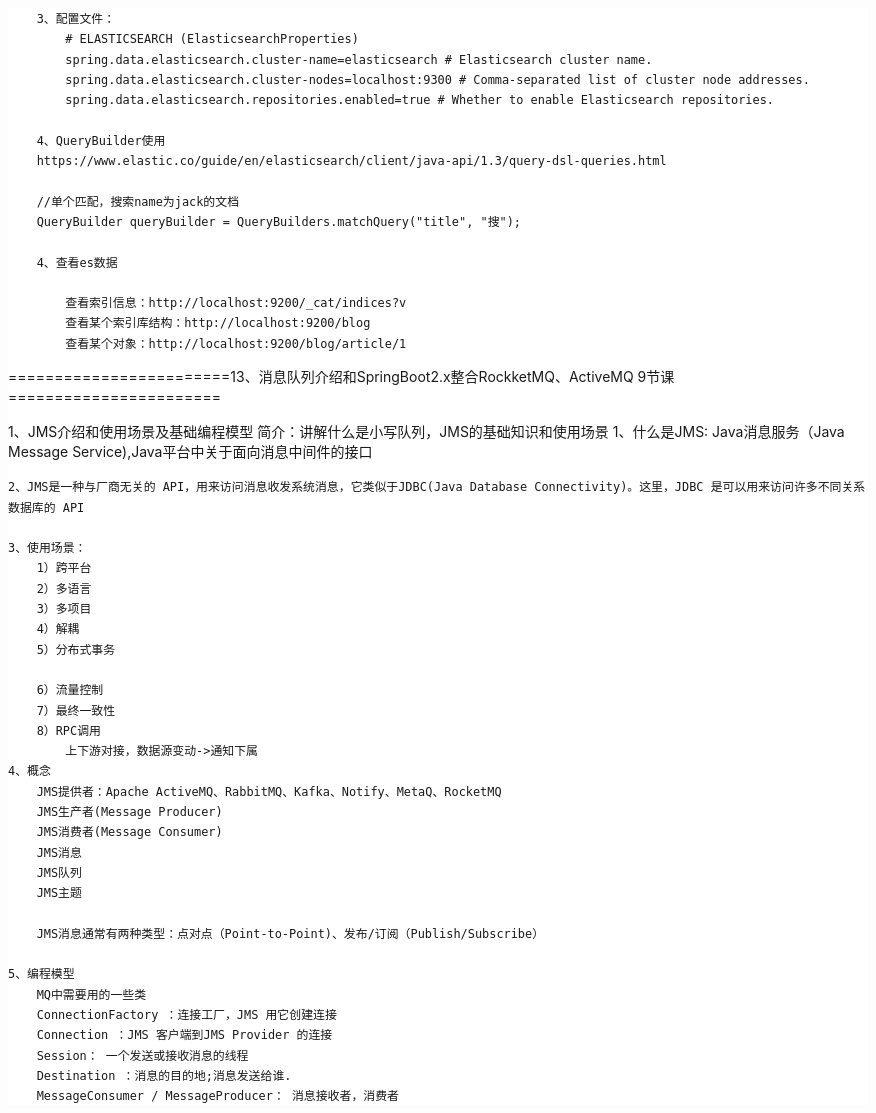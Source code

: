 
 		3、配置文件：
 			# ELASTICSEARCH (ElasticsearchProperties)
			spring.data.elasticsearch.cluster-name=elasticsearch # Elasticsearch cluster name.
			spring.data.elasticsearch.cluster-nodes=localhost:9300 # Comma-separated list of cluster node addresses.
			spring.data.elasticsearch.repositories.enabled=true # Whether to enable Elasticsearch repositories.
	
		4、QueryBuilder使用
		https://www.elastic.co/guide/en/elasticsearch/client/java-api/1.3/query-dsl-queries.html
		
		//单个匹配，搜索name为jack的文档  
		QueryBuilder queryBuilder = QueryBuilders.matchQuery("title", "搜"); 
	
		4、查看es数据
	
			查看索引信息：http://localhost:9200/_cat/indices?v
			查看某个索引库结构：http://localhost:9200/blog
			查看某个对象：http://localhost:9200/blog/article/1





========================13、消息队列介绍和SpringBoot2.x整合RockketMQ、ActiveMQ 9节课=======================

1、JMS介绍和使用场景及基础编程模型
	简介：讲解什么是小写队列，JMS的基础知识和使用场景
	1、什么是JMS: Java消息服务（Java Message Service),Java平台中关于面向消息中间件的接口

	2、JMS是一种与厂商无关的 API，用来访问消息收发系统消息，它类似于JDBC(Java Database Connectivity)。这里，JDBC 是可以用来访问许多不同关系数据库的 API
	
	3、使用场景：
		1）跨平台 
		2）多语言 
		3）多项目
		4）解耦
		5）分布式事务
	
		6）流量控制
		7）最终一致性
		8）RPC调用
			上下游对接，数据源变动->通知下属
	4、概念	
		JMS提供者：Apache ActiveMQ、RabbitMQ、Kafka、Notify、MetaQ、RocketMQ
		JMS生产者(Message Producer)
		JMS消费者(Message Consumer)
		JMS消息
		JMS队列
		JMS主题
	
		JMS消息通常有两种类型：点对点（Point-to-Point)、发布/订阅（Publish/Subscribe）
	
	5、编程模型
		MQ中需要用的一些类
		ConnectionFactory ：连接工厂，JMS 用它创建连接
		Connection ：JMS 客户端到JMS Provider 的连接
		Session： 一个发送或接收消息的线程
		Destination ：消息的目的地;消息发送给谁.
		MessageConsumer / MessageProducer： 消息接收者，消费者
